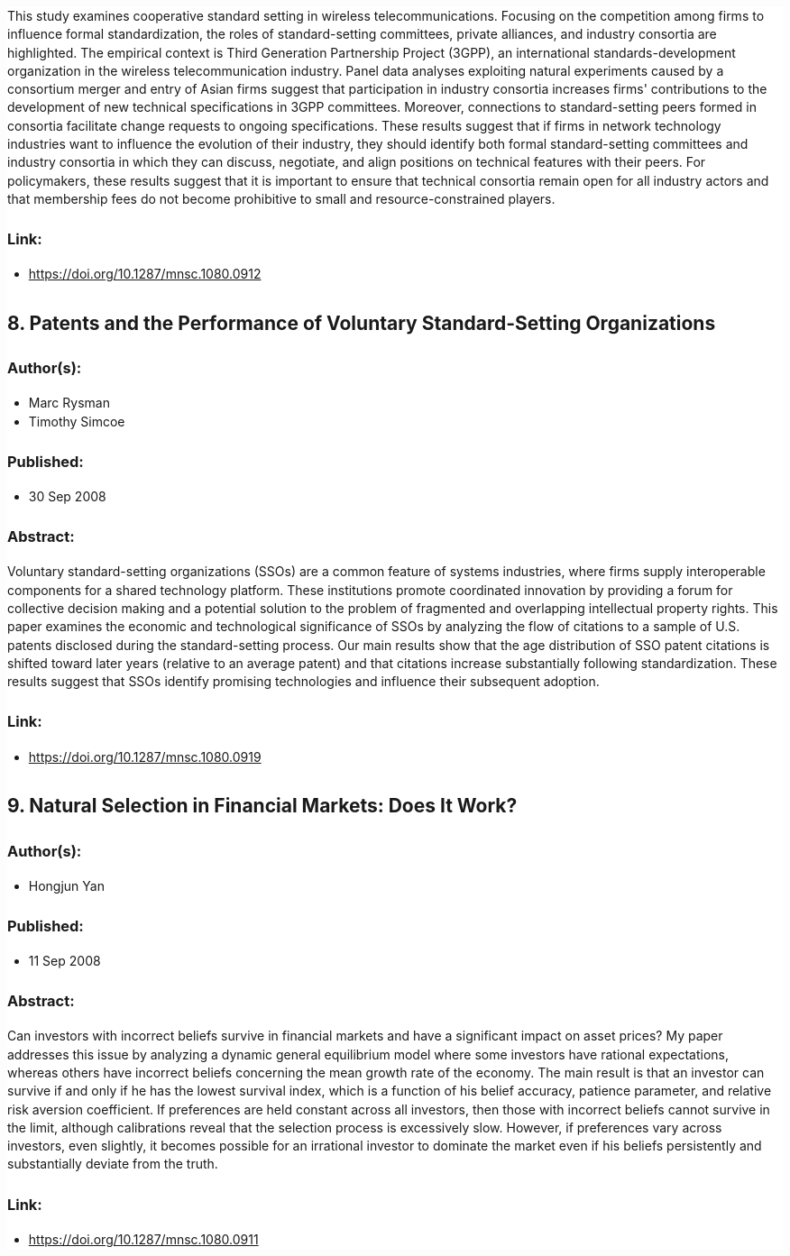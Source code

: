 This study examines cooperative standard setting in wireless telecommunications. Focusing on the competition among firms to influence formal standardization, the roles of standard-setting committees, private alliances, and industry consortia are highlighted. The empirical context is Third Generation Partnership Project (3GPP), an international standards-development organization in the wireless telecommunication industry. Panel data analyses exploiting natural experiments caused by a consortium merger and entry of Asian firms suggest that participation in industry consortia increases firms' contributions to the development of new technical specifications in 3GPP committees. Moreover, connections to standard-setting peers formed in consortia facilitate change requests to ongoing specifications. These results suggest that if firms in network technology industries want to influence the evolution of their industry, they should identify both formal standard-setting committees and industry consortia in which they can discuss, negotiate, and align positions on technical features with their peers. For policymakers, these results suggest that it is important to ensure that technical consortia remain open for all industry actors and that membership fees do not become prohibitive to small and resource-constrained players.
### Link:
- https://doi.org/10.1287/mnsc.1080.0912

## 8. Patents and the Performance of Voluntary Standard-Setting Organizations
### Author(s):
- Marc Rysman
- Timothy Simcoe
### Published:
- 30 Sep 2008
### Abstract:
Voluntary standard-setting organizations (SSOs) are a common feature of systems industries, where firms supply interoperable components for a shared technology platform. These institutions promote coordinated innovation by providing a forum for collective decision making and a potential solution to the problem of fragmented and overlapping intellectual property rights. This paper examines the economic and technological significance of SSOs by analyzing the flow of citations to a sample of U.S. patents disclosed during the standard-setting process. Our main results show that the age distribution of SSO patent citations is shifted toward later years (relative to an average patent) and that citations increase substantially following standardization. These results suggest that SSOs identify promising technologies and influence their subsequent adoption.
### Link:
- https://doi.org/10.1287/mnsc.1080.0919

## 9. Natural Selection in Financial Markets: Does It Work?
### Author(s):
- Hongjun Yan
### Published:
- 11 Sep 2008
### Abstract:
Can investors with incorrect beliefs survive in financial markets and have a significant impact on asset prices? My paper addresses this issue by analyzing a dynamic general equilibrium model where some investors have rational expectations, whereas others have incorrect beliefs concerning the mean growth rate of the economy. The main result is that an investor can survive if and only if he has the lowest survival index, which is a function of his belief accuracy, patience parameter, and relative risk aversion coefficient. If preferences are held constant across all investors, then those with incorrect beliefs cannot survive in the limit, although calibrations reveal that the selection process is excessively slow. However, if preferences vary across investors, even slightly, it becomes possible for an irrational investor to dominate the market even if his beliefs persistently and substantially deviate from the truth.
### Link:
- https://doi.org/10.1287/mnsc.1080.0911
